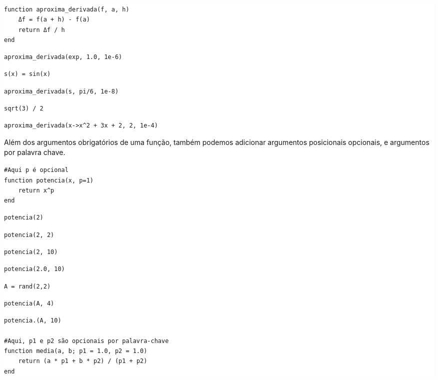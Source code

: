 ```julia:ex106
function aproxima_derivada(f, a, h)
    Δf = f(a + h) - f(a)
    return Δf / h
end
```

```julia:ex107
aproxima_derivada(exp, 1.0, 1e-6)
```

```julia:ex108
s(x) = sin(x)
```

```julia:ex109
aproxima_derivada(s, pi/6, 1e-8)
```

```julia:ex110
sqrt(3) / 2
```

```julia:ex111
aproxima_derivada(x->x^2 + 3x + 2, 2, 1e-4)
```

  Além dos argumentos obrigatórios de uma função, também podemos adicionar
  argumentos posicionais opcionais, e argumentos por palavra chave.

```julia:ex112
#Aqui p é opcional
function potencia(x, p=1)
    return x^p
end
```

```julia:ex113
potencia(2)
```

```julia:ex114
potencia(2, 2)
```

```julia:ex115
potencia(2, 10)
```

```julia:ex116
potencia(2.0, 10)
```

```julia:ex117
A = rand(2,2)
```

```julia:ex118
potencia(A, 4)
```

```julia:ex119
potencia.(A, 10)

#Aqui, p1 e p2 são opcionais por palavra-chave
function media(a, b; p1 = 1.0, p2 = 1.0)
    return (a * p1 + b * p2) / (p1 + p2)
end
```
